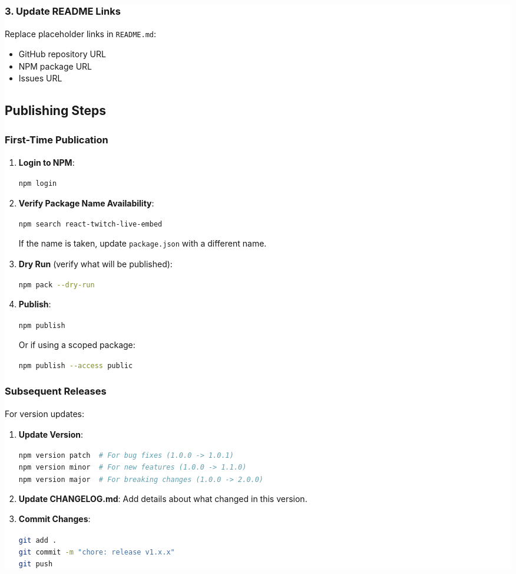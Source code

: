 ### 3. Update README Links

Replace placeholder links in `README.md`:
- GitHub repository URL
- NPM package URL  
- Issues URL

## Publishing Steps

### First-Time Publication

1. **Login to NPM**:
   ```bash
   npm login
   ```

2. **Verify Package Name Availability**:
   ```bash
   npm search react-twitch-live-embed
   ```
   
   If the name is taken, update `package.json` with a different name.

3. **Dry Run** (verify what will be published):
   ```bash
   npm pack --dry-run
   ```

4. **Publish**:
   ```bash
   npm publish
   ```

   Or if using a scoped package:
   ```bash
   npm publish --access public
   ```

### Subsequent Releases

For version updates:

1. **Update Version**:
   ```bash
   npm version patch  # For bug fixes (1.0.0 -> 1.0.1)
   npm version minor  # For new features (1.0.0 -> 1.1.0)
   npm version major  # For breaking changes (1.0.0 -> 2.0.0)
   ```

2. **Update CHANGELOG.md**:
   Add details about what changed in this version.

3. **Commit Changes**:
   ```bash
   git add .
   git commit -m "chore: release v1.x.x"
   git push
   ```
